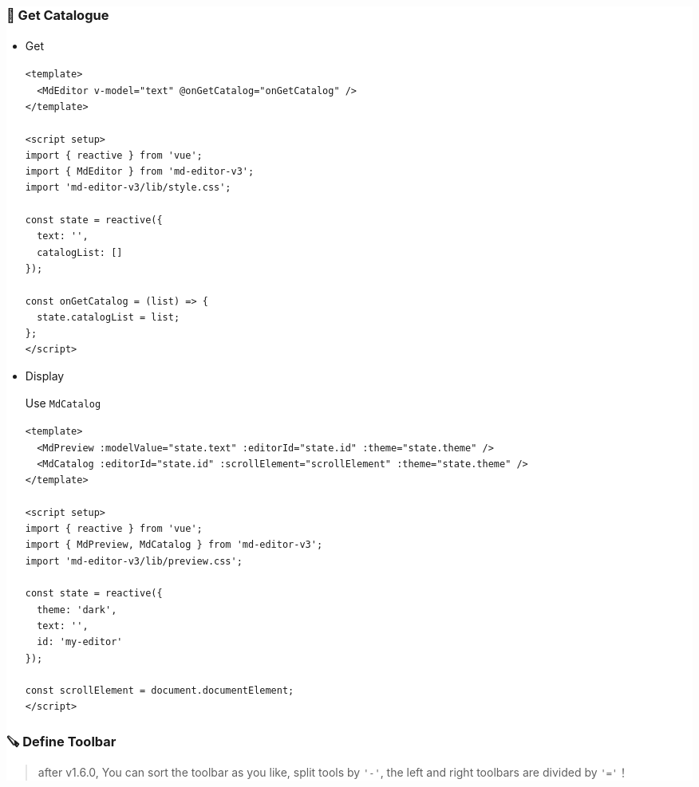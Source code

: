 ### 📄 Get Catalogue

- Get

  ```vue
  <template>
    <MdEditor v-model="text" @onGetCatalog="onGetCatalog" />
  </template>

  <script setup>
  import { reactive } from 'vue';
  import { MdEditor } from 'md-editor-v3';
  import 'md-editor-v3/lib/style.css';

  const state = reactive({
    text: '',
    catalogList: []
  });

  const onGetCatalog = (list) => {
    state.catalogList = list;
  };
  </script>
  ```

- Display

  Use `MdCatalog`

  ```vue
  <template>
    <MdPreview :modelValue="state.text" :editorId="state.id" :theme="state.theme" />
    <MdCatalog :editorId="state.id" :scrollElement="scrollElement" :theme="state.theme" />
  </template>

  <script setup>
  import { reactive } from 'vue';
  import { MdPreview, MdCatalog } from 'md-editor-v3';
  import 'md-editor-v3/lib/preview.css';

  const state = reactive({
    theme: 'dark',
    text: '',
    id: 'my-editor'
  });

  const scrollElement = document.documentElement;
  </script>
  ```

### 🪚 Define Toolbar

> after v1.6.0, You can sort the toolbar as you like, split tools by `'-'`, the left and right toolbars are divided by `'='`！
